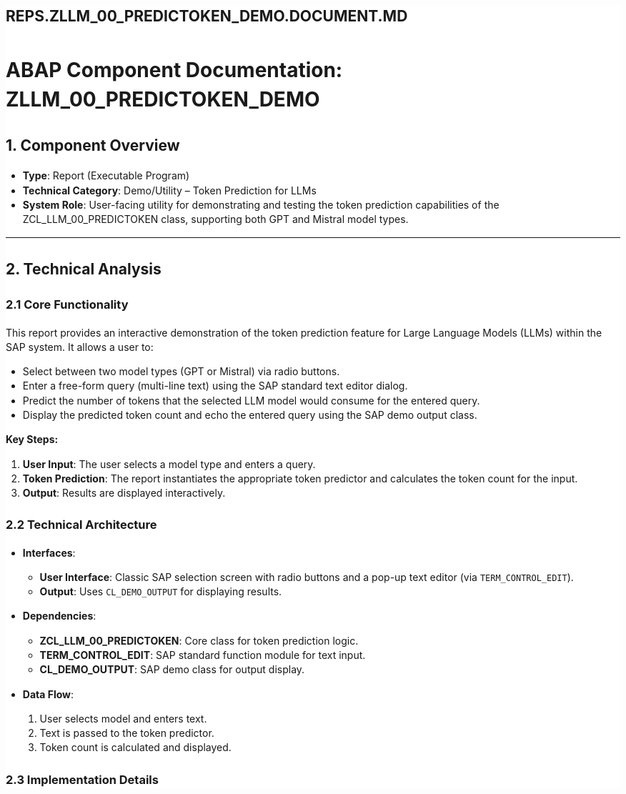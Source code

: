 
## REPS.ZLLM_00_PREDICTOKEN_DEMO.DOCUMENT.MD

# ABAP Component Documentation: ZLLM_00_PREDICTOKEN_DEMO

## 1. Component Overview

- **Type**: Report (Executable Program)
- **Technical Category**: Demo/Utility – Token Prediction for LLMs
- **System Role**: User-facing utility for demonstrating and testing the token prediction capabilities of the ZCL_LLM_00_PREDICTOKEN class, supporting both GPT and Mistral model types.

---

## 2. Technical Analysis

### 2.1 Core Functionality

This report provides an interactive demonstration of the token prediction feature for Large Language Models (LLMs) within the SAP system. It allows a user to:

- Select between two model types (GPT or Mistral) via radio buttons.
- Enter a free-form query (multi-line text) using the SAP standard text editor dialog.
- Predict the number of tokens that the selected LLM model would consume for the entered query.
- Display the predicted token count and echo the entered query using the SAP demo output class.

**Key Steps:**
1. **User Input**: The user selects a model type and enters a query.
2. **Token Prediction**: The report instantiates the appropriate token predictor and calculates the token count for the input.
3. **Output**: Results are displayed interactively.

### 2.2 Technical Architecture

- **Interfaces**:
  - **User Interface**: Classic SAP selection screen with radio buttons and a pop-up text editor (via `TERM_CONTROL_EDIT`).
  - **Output**: Uses `CL_DEMO_OUTPUT` for displaying results.

- **Dependencies**:
  - **ZCL_LLM_00_PREDICTOKEN**: Core class for token prediction logic.
  - **TERM_CONTROL_EDIT**: SAP standard function module for text input.
  - **CL_DEMO_OUTPUT**: SAP demo class for output display.

- **Data Flow**:
  1. User selects model and enters text.
  2. Text is passed to the token predictor.
  3. Token count is calculated and displayed.

### 2.3 Implementation Details
